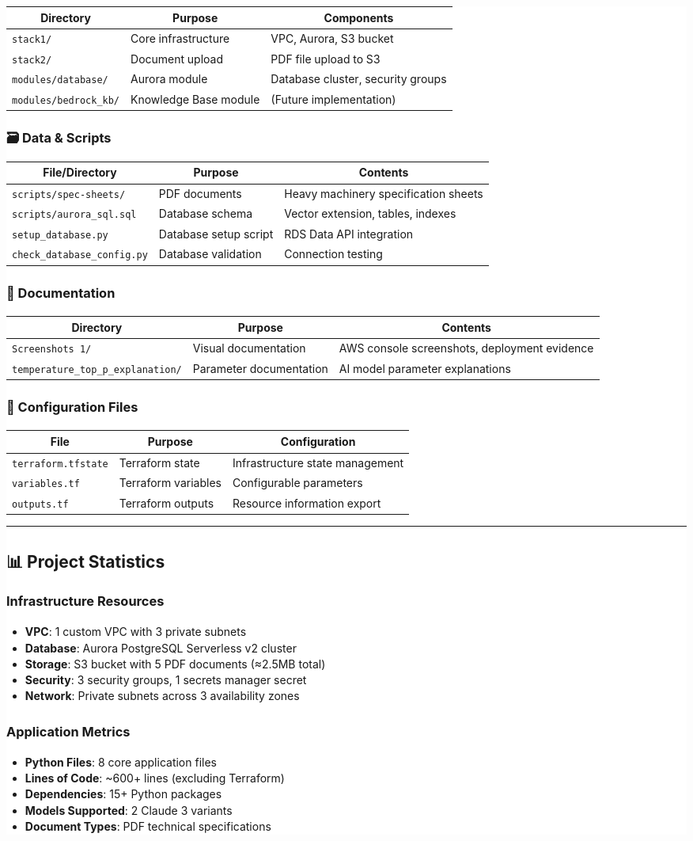 | Directory | Purpose | Components |
|-----------|---------|------------|
| `stack1/` | Core infrastructure | VPC, Aurora, S3 bucket |
| `stack2/` | Document upload | PDF file upload to S3 |
| `modules/database/` | Aurora module | Database cluster, security groups |
| `modules/bedrock_kb/` | Knowledge Base module | (Future implementation) |

### 🗃️ Data & Scripts

| File/Directory | Purpose | Contents |
|----------------|---------|----------|
| `scripts/spec-sheets/` | PDF documents | Heavy machinery specification sheets |
| `scripts/aurora_sql.sql` | Database schema | Vector extension, tables, indexes |
| `setup_database.py` | Database setup script | RDS Data API integration |
| `check_database_config.py` | Database validation | Connection testing |

### 📸 Documentation

| Directory | Purpose | Contents |
|-----------|---------|----------|
| `Screenshots 1/` | Visual documentation | AWS console screenshots, deployment evidence |
| `temperature_top_p_explanation/` | Parameter documentation | AI model parameter explanations |

### 🔧 Configuration Files

| File | Purpose | Configuration |
|------|---------|---------------|
| `terraform.tfstate` | Terraform state | Infrastructure state management |
| `variables.tf` | Terraform variables | Configurable parameters |
| `outputs.tf` | Terraform outputs | Resource information export |

---

## 📊 Project Statistics

### Infrastructure Resources
- **VPC**: 1 custom VPC with 3 private subnets
- **Database**: Aurora PostgreSQL Serverless v2 cluster
- **Storage**: S3 bucket with 5 PDF documents (≈2.5MB total)
- **Security**: 3 security groups, 1 secrets manager secret
- **Network**: Private subnets across 3 availability zones

### Application Metrics
- **Python Files**: 8 core application files
- **Lines of Code**: ~600+ lines (excluding Terraform)
- **Dependencies**: 15+ Python packages
- **Models Supported**: 2 Claude 3 variants
- **Document Types**: PDF technical specifications
